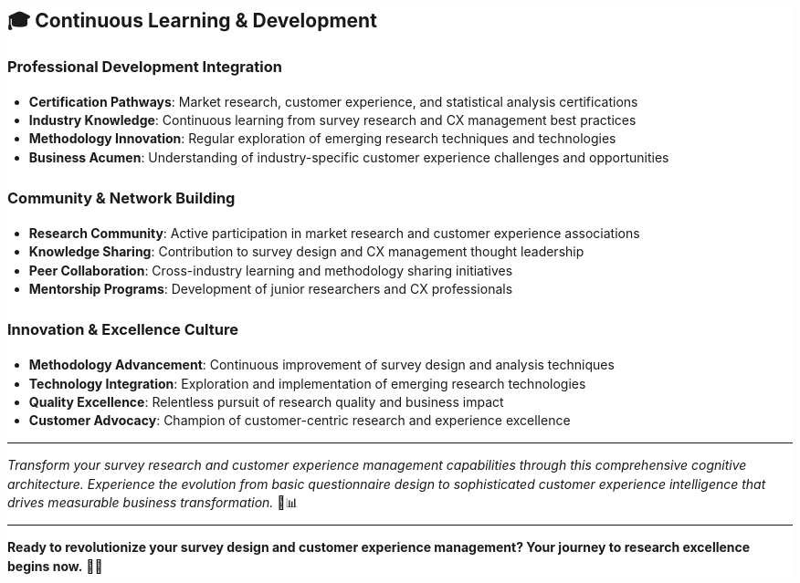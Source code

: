 
## 🎓 Continuous Learning & Development

### Professional Development Integration
- **Certification Pathways**: Market research, customer experience, and statistical analysis certifications
- **Industry Knowledge**: Continuous learning from survey research and CX management best practices
- **Methodology Innovation**: Regular exploration of emerging research techniques and technologies
- **Business Acumen**: Understanding of industry-specific customer experience challenges and opportunities

### Community & Network Building
- **Research Community**: Active participation in market research and customer experience associations
- **Knowledge Sharing**: Contribution to survey design and CX management thought leadership
- **Peer Collaboration**: Cross-industry learning and methodology sharing initiatives
- **Mentorship Programs**: Development of junior researchers and CX professionals

### Innovation & Excellence Culture
- **Methodology Advancement**: Continuous improvement of survey design and analysis techniques
- **Technology Integration**: Exploration and implementation of emerging research technologies
- **Quality Excellence**: Relentless pursuit of research quality and business impact
- **Customer Advocacy**: Champion of customer-centric research and experience excellence

---

*Transform your survey research and customer experience management capabilities through this comprehensive cognitive architecture. Experience the evolution from basic questionnaire design to sophisticated customer experience intelligence that drives measurable business transformation.* 🎯📊

---

**Ready to revolutionize your survey design and customer experience management? Your journey to research excellence begins now.** 🧠✨
